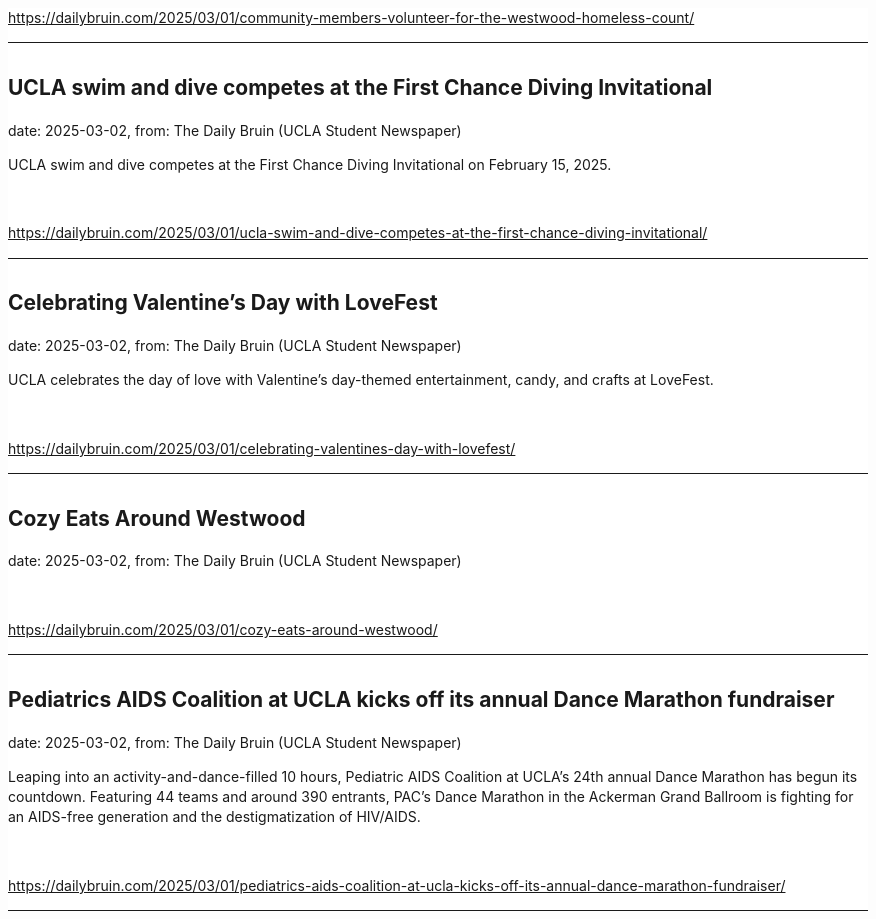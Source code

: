 <https://dailybruin.com/2025/03/01/community-members-volunteer-for-the-westwood-homeless-count/>

---

## UCLA swim and dive competes at the First Chance Diving Invitational

date: 2025-03-02, from: The Daily Bruin (UCLA Student Newspaper)

UCLA swim and dive competes at the First Chance Diving Invitational on February 15, 2025. 

<br> 

<https://dailybruin.com/2025/03/01/ucla-swim-and-dive-competes-at-the-first-chance-diving-invitational/>

---

## Celebrating Valentine’s Day with LoveFest

date: 2025-03-02, from: The Daily Bruin (UCLA Student Newspaper)

UCLA celebrates the day of love with Valentine&#8217;s day-themed entertainment, candy, and crafts at LoveFest. 

<br> 

<https://dailybruin.com/2025/03/01/celebrating-valentines-day-with-lovefest/>

---

## Cozy Eats Around Westwood

date: 2025-03-02, from: The Daily Bruin (UCLA Student Newspaper)

 

<br> 

<https://dailybruin.com/2025/03/01/cozy-eats-around-westwood/>

---

## Pediatrics AIDS Coalition at UCLA kicks off its annual Dance Marathon fundraiser

date: 2025-03-02, from: The Daily Bruin (UCLA Student Newspaper)

Leaping into an activity-and-dance-filled 10 hours, Pediatric AIDS Coalition at UCLA&#8217;s 24th annual Dance Marathon has begun its countdown.
Featuring 44 teams and around 390 entrants, PAC’s Dance Marathon in the Ackerman Grand Ballroom is fighting for an AIDS-free generation and the destigmatization of HIV/AIDS. 

<br> 

<https://dailybruin.com/2025/03/01/pediatrics-aids-coalition-at-ucla-kicks-off-its-annual-dance-marathon-fundraiser/>

---